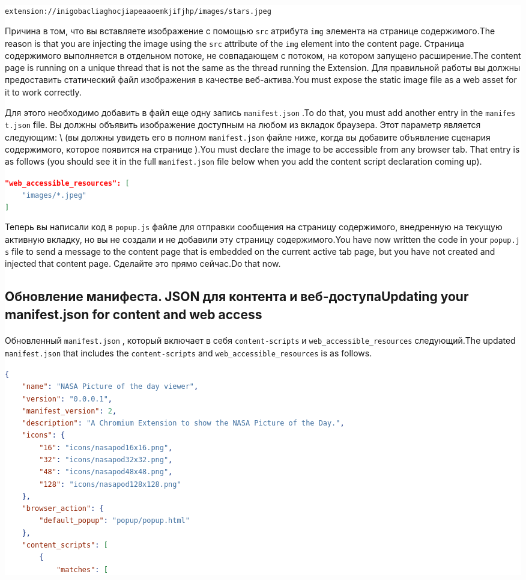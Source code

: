 ```http
extension://inigobacliaghocjiapeaaoemkjifjhp/images/stars.jpeg
```  

<span data-ttu-id="aaa3f-138">Причина в том, что вы вставляете изображение с помощью `src` атрибута `img` элемента на странице содержимого.</span><span class="sxs-lookup"><span data-stu-id="aaa3f-138">The reason is that you are injecting the image using the `src` attribute of the `img` element into the content page.</span></span>  <span data-ttu-id="aaa3f-139">Страница содержимого выполняется в отдельном потоке, не совпадающем с потоком, на котором запущено расширение.</span><span class="sxs-lookup"><span data-stu-id="aaa3f-139">The content page is running on a unique thread that is not the same as the thread running the Extension.</span></span>  <span data-ttu-id="aaa3f-140">Для правильной работы вы должны предоставить статический файл изображения в качестве веб-актива.</span><span class="sxs-lookup"><span data-stu-id="aaa3f-140">You must expose the static image file as a web asset for it to work correctly.</span></span>  

<span data-ttu-id="aaa3f-141">Для этого необходимо добавить в файл еще одну запись `manifest.json` .</span><span class="sxs-lookup"><span data-stu-id="aaa3f-141">To do that, you must add another entry in the `manifest.json` file.</span></span>  <span data-ttu-id="aaa3f-142">Вы должны объявить изображение доступным на любом из вкладок браузера.  Этот параметр является следующим: \ (вы должны увидеть его в полном `manifest.json` файле ниже, когда вы добавите объявление сценария содержимого, которое появится на странице \).</span><span class="sxs-lookup"><span data-stu-id="aaa3f-142">You must declare the image to be accessible from any browser tab.  That entry is as follows \(you should see it in the full `manifest.json` file below when you add the content script declaration coming up\).</span></span>  

```json
"web_accessible_resources": [
    "images/*.jpeg"
]
```  

<span data-ttu-id="aaa3f-143">Теперь вы написали код в `popup.js` файле для отправки сообщения на страницу содержимого, внедренную на текущую активную вкладку, но вы не создали и не добавили эту страницу содержимого.</span><span class="sxs-lookup"><span data-stu-id="aaa3f-143">You have now written the code in your `popup.js` file to send a message to the content page that is embedded on the current active tab page, but you have not created and injected that content page.</span></span>  <span data-ttu-id="aaa3f-144">Сделайте это прямо сейчас.</span><span class="sxs-lookup"><span data-stu-id="aaa3f-144">Do that now.</span></span>  

## <span data-ttu-id="aaa3f-145">Обновление манифеста. JSON для контента и веб-доступа</span><span class="sxs-lookup"><span data-stu-id="aaa3f-145">Updating your manifest.json for content and web access</span></span>  

<span data-ttu-id="aaa3f-146">Обновленный `manifest.json` , который включает в себя `content-scripts` и `web_accessible_resources` следующий.</span><span class="sxs-lookup"><span data-stu-id="aaa3f-146">The updated `manifest.json` that includes the `content-scripts` and `web_accessible_resources` is as follows.</span></span>  

```json
{
    "name": "NASA Picture of the day viewer",
    "version": "0.0.0.1",
    "manifest_version": 2,
    "description": "A Chromium Extension to show the NASA Picture of the Day.",
    "icons": {
        "16": "icons/nasapod16x16.png",
        "32": "icons/nasapod32x32.png",
        "48": "icons/nasapod48x48.png",
        "128": "icons/nasapod128x128.png"
    },
    "browser_action": {
        "default_popup": "popup/popup.html"
    },
    "content_scripts": [
        {
            "matches": [
```
